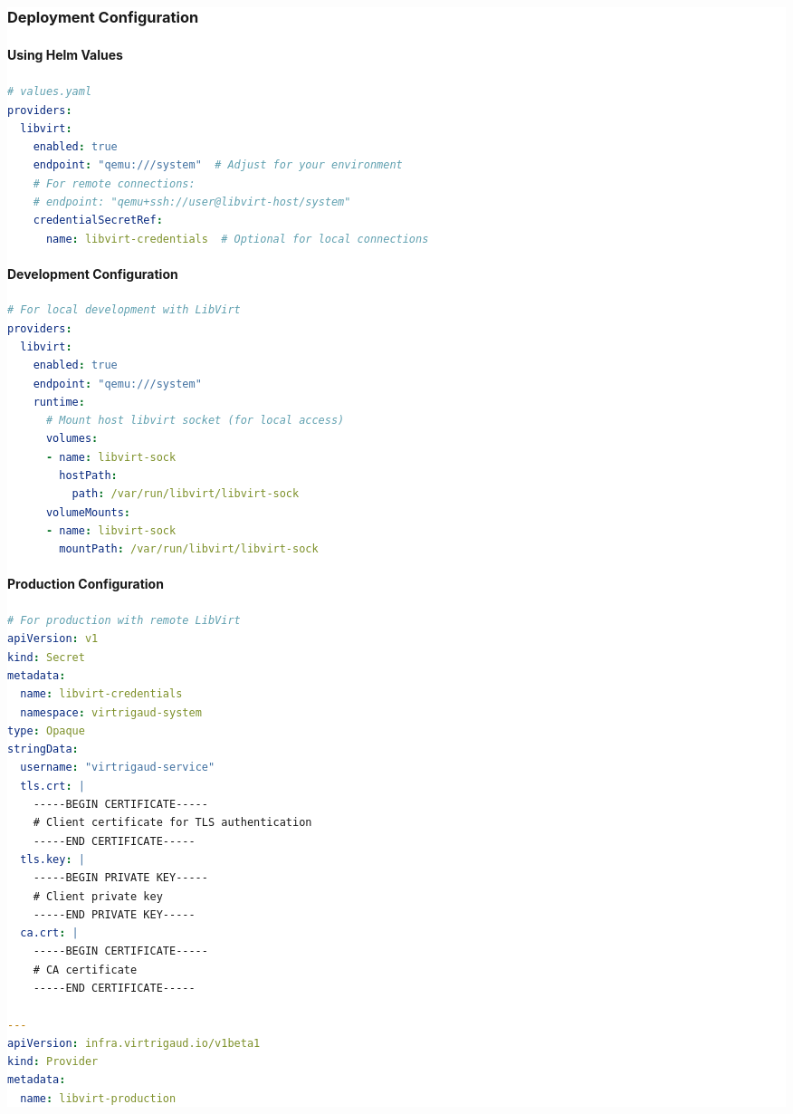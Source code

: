 ### Deployment Configuration

#### Using Helm Values

```yaml
# values.yaml
providers:
  libvirt:
    enabled: true
    endpoint: "qemu:///system"  # Adjust for your environment
    # For remote connections:
    # endpoint: "qemu+ssh://user@libvirt-host/system"
    credentialSecretRef:
      name: libvirt-credentials  # Optional for local connections
```

#### Development Configuration

```yaml
# For local development with LibVirt
providers:
  libvirt:
    enabled: true
    endpoint: "qemu:///system"
    runtime:
      # Mount host libvirt socket (for local access)
      volumes:
      - name: libvirt-sock
        hostPath:
          path: /var/run/libvirt/libvirt-sock
      volumeMounts:
      - name: libvirt-sock
        mountPath: /var/run/libvirt/libvirt-sock
```

#### Production Configuration

```yaml
# For production with remote LibVirt
apiVersion: v1
kind: Secret
metadata:
  name: libvirt-credentials
  namespace: virtrigaud-system
type: Opaque
stringData:
  username: "virtrigaud-service"
  tls.crt: |
    -----BEGIN CERTIFICATE-----
    # Client certificate for TLS authentication
    -----END CERTIFICATE-----
  tls.key: |
    -----BEGIN PRIVATE KEY-----
    # Client private key
    -----END PRIVATE KEY-----
  ca.crt: |
    -----BEGIN CERTIFICATE-----
    # CA certificate
    -----END CERTIFICATE-----

---
apiVersion: infra.virtrigaud.io/v1beta1
kind: Provider
metadata:
  name: libvirt-production
```